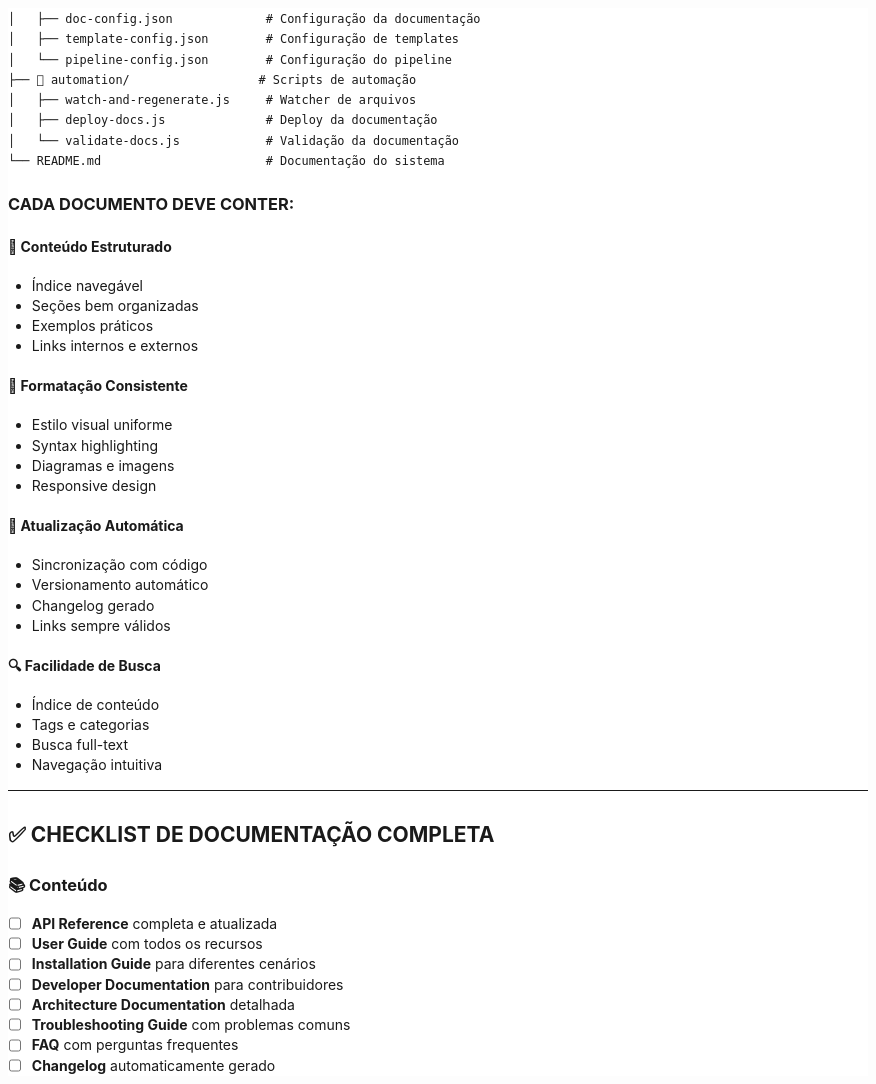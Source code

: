 ```
│   ├── doc-config.json             # Configuração da documentação
│   ├── template-config.json        # Configuração de templates
│   └── pipeline-config.json        # Configuração do pipeline
├── 🔄 automation/                  # Scripts de automação
│   ├── watch-and-regenerate.js     # Watcher de arquivos
│   ├── deploy-docs.js              # Deploy da documentação
│   └── validate-docs.js            # Validação da documentação
└── README.md                       # Documentação do sistema
```

### **CADA DOCUMENTO DEVE CONTER:**

#### **📖 Conteúdo Estruturado**
- Índice navegável
- Seções bem organizadas
- Exemplos práticos
- Links internos e externos

#### **🎨 Formatação Consistente**
- Estilo visual uniforme
- Syntax highlighting
- Diagramas e imagens
- Responsive design

#### **🔄 Atualização Automática**
- Sincronização com código
- Versionamento automático
- Changelog gerado
- Links sempre válidos

#### **🔍 Facilidade de Busca**
- Índice de conteúdo
- Tags e categorias
- Busca full-text
- Navegação intuitiva

---

## ✅ CHECKLIST DE DOCUMENTAÇÃO COMPLETA

### **📚 Conteúdo**
- [ ] **API Reference** completa e atualizada
- [ ] **User Guide** com todos os recursos
- [ ] **Installation Guide** para diferentes cenários
- [ ] **Developer Documentation** para contribuidores
- [ ] **Architecture Documentation** detalhada
- [ ] **Troubleshooting Guide** com problemas comuns
- [ ] **FAQ** com perguntas frequentes
- [ ] **Changelog** automaticamente gerado
